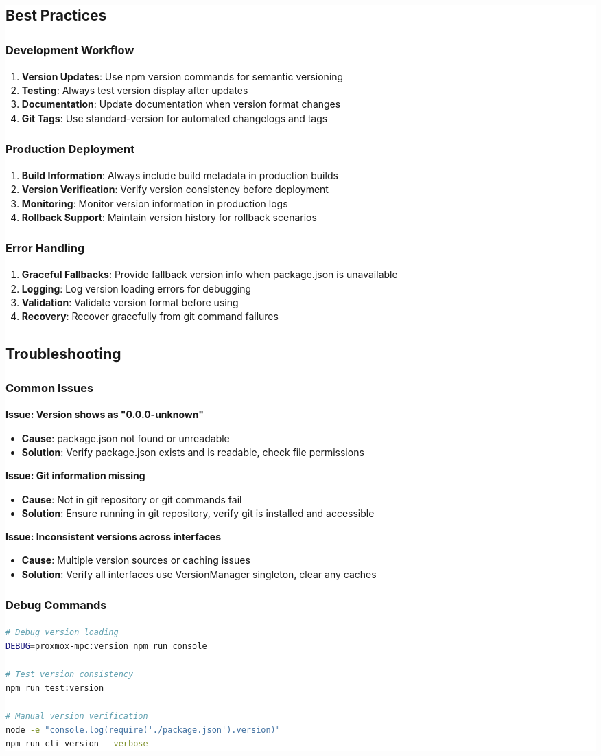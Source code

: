 ## Best Practices

### Development Workflow

1. **Version Updates**: Use npm version commands for semantic versioning
2. **Testing**: Always test version display after updates
3. **Documentation**: Update documentation when version format changes
4. **Git Tags**: Use standard-version for automated changelogs and tags

### Production Deployment

1. **Build Information**: Always include build metadata in production builds
2. **Version Verification**: Verify version consistency before deployment
3. **Monitoring**: Monitor version information in production logs
4. **Rollback Support**: Maintain version history for rollback scenarios

### Error Handling

1. **Graceful Fallbacks**: Provide fallback version info when package.json is unavailable
2. **Logging**: Log version loading errors for debugging
3. **Validation**: Validate version format before using
4. **Recovery**: Recover gracefully from git command failures

## Troubleshooting

### Common Issues

**Issue: Version shows as "0.0.0-unknown"**
- **Cause**: package.json not found or unreadable
- **Solution**: Verify package.json exists and is readable, check file permissions

**Issue: Git information missing**
- **Cause**: Not in git repository or git commands fail
- **Solution**: Ensure running in git repository, verify git is installed and accessible

**Issue: Inconsistent versions across interfaces**
- **Cause**: Multiple version sources or caching issues
- **Solution**: Verify all interfaces use VersionManager singleton, clear any caches

### Debug Commands

```bash
# Debug version loading
DEBUG=proxmox-mpc:version npm run console

# Test version consistency
npm run test:version

# Manual version verification
node -e "console.log(require('./package.json').version)"
npm run cli version --verbose
```
